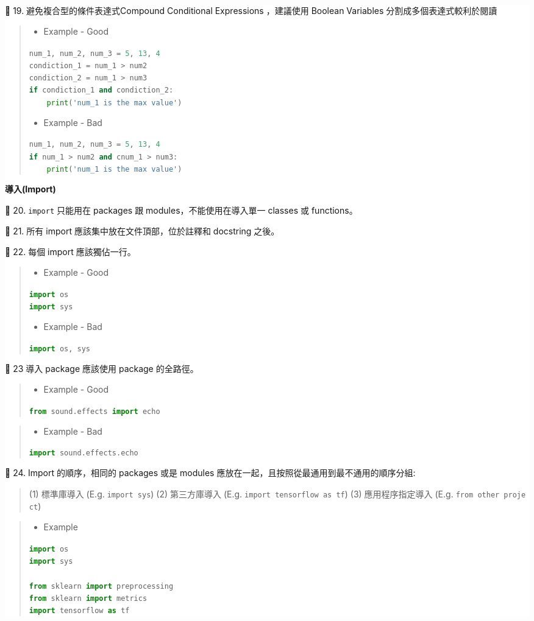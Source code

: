:pushpin: 19. 避免複合型的條件表達式Compound Conditional Expressions ，建議使用 Boolean Variables 分割成多個表達式較利於閱讀

> - Example - Good
> ```python
> num_1, num_2, num_3 = 5, 13, 4
> condiction_1 = num_1 > num2
> condiction_2 = num_1 > num3
> if condiction_1 and condiction_2:
>     print('num_1 is the max value')
> ```
>
> - Example - Bad
> ```python
> num_1, num_2, num_3 = 5, 13, 4
> if num_1 > num2 and cnum_1 > num3:
>     print('num_1 is the max value')
> ```

**導入(Import)**

:wrench: 20. `import` 只能用在 packages 跟 modules，不能使用在導入單一 classes 或 functions。

:wrench: 21. 所有 import 應該集中放在文件頂部，位於註釋和 docstring 之後。

:wrench: 22. 每個 import 應該獨佔一行。
> - Example - Good
> ```python
> import os
> import sys
> ```
> 
> - Example - Bad
> ```python
> import os, sys
> ```

:wrench: 23 導入 package 應該使用 package 的全路徑。

> - Example - Good
> ```python
> from sound.effects import echo
> ```

> - Example - Bad
> ```python
> import sound.effects.echo
> ```

:pushpin: 24. Import 的順序，相同的 packages 或是 modules 應放在一起，且按照從最通用到最不通用的順序分組:
> (1) 標準庫導入 (E.g. `import sys`)
> (2) 第三方庫導入 (E.g. `import tensorflow as tf`)
> (3) 應用程序指定導入 (E.g. `from other project`)

> - Example
> ```python
> import os
> import sys
> 
> from sklearn import preprocessing
> from sklearn import metrics
> import tensorflow as tf
> ```
